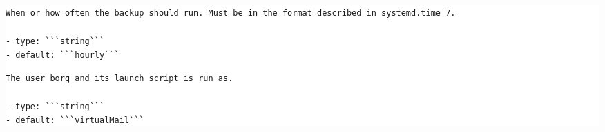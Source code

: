 
`````{option} mailserver.borgbackup.startAt
When or how often the backup should run. Must be in the format described in systemd.time 7.

- type: ```string```
- default: ```hourly```

`````


`````{option} mailserver.borgbackup.user
The user borg and its launch script is run as.

- type: ```string```
- default: ```virtualMail```

`````

